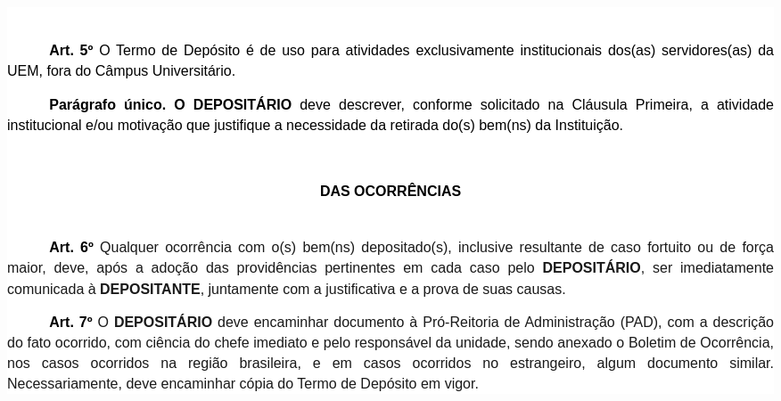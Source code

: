 <p class=MsoNormal align=center style='text-align:center'><b><span
style='font-size:12.0pt;font-family:"Arial","sans-serif";color:black'><o:p>&nbsp;</o:p></span></b></p>

<p class=MsoNormal style='text-align:justify;text-indent:35.45pt'><b><span
style='font-size:12.0pt;font-family:"Arial","sans-serif";color:black'>Art. 5º</span></b><span
style='font-size:12.0pt;font-family:"Arial","sans-serif";color:black'> O Termo
de Depósito é de uso para atividades exclusivamente institucionais <span
class=GramE>dos(</span>as) servidores(as) da UEM, fora do Câmpus Universitário.<o:p></o:p></span></p>

<p class=MsoNormal style='text-align:justify;text-indent:35.45pt'><b><span
style='font-size:12.0pt;font-family:"Arial","sans-serif";color:black'>Parágrafo
único. </span></b><b style='mso-bidi-font-weight:normal'><span
style='font-size:12.0pt;font-family:"Arial","sans-serif";color:black'>O
DEPOSITÁRIO</span></b><span style='font-size:12.0pt;font-family:"Arial","sans-serif";
color:black'> deve descrever, conforme solicitado na Cláusula Primeira, a
atividade institucional e/ou motivação que justifique a necessidade da retirada
do(s) <span class=GramE>bem(</span><span class=SpellE>ns</span>) da
Instituição.<o:p></o:p></span></p>

<p class=MsoNormal align=center style='text-align:center'><b><span
style='font-size:12.0pt;font-family:"Arial","sans-serif";color:black'><o:p>&nbsp;</o:p></span></b></p>

<p class=MsoNormal align=center style='margin-top:2.0pt;margin-right:0cm;
margin-bottom:2.0pt;margin-left:0cm;text-align:center'><b><span
style='font-size:12.0pt;font-family:"Arial","sans-serif";color:black'>DAS
OCORRÊNCIAS <o:p></o:p></span></b></p>

<p class=MsoNormal align=center style='margin-top:2.0pt;margin-right:0cm;
margin-bottom:2.0pt;margin-left:0cm;text-align:center'><b><span
style='font-size:12.0pt;font-family:"Arial","sans-serif";color:black'><o:p>&nbsp;</o:p></span></b></p>

<p class=MsoNormal style='margin-bottom:6.0pt;text-align:justify;text-indent:
35.45pt'><b><span style='font-size:12.0pt;font-family:"Arial","sans-serif";
color:black'>Art. 6º</span></b><span style='font-size:12.0pt;font-family:"Arial","sans-serif";
color:black'> </span><span style='font-size:12.0pt;font-family:"Arial","sans-serif"'>Qualquer
ocorrência com o(s) <span class=GramE>bem(</span><span class=SpellE>ns</span>)
depositado(s), inclusive resultante de caso fortuito ou de força maior, deve,
após a adoção das providências pertinentes em cada caso pelo <b>DEPOSITÁRIO</b>,
ser imediatamente comunicada à <b>DEPOSITANTE</b>, juntamente com a
justificativa e a prova de suas causas.<o:p></o:p></span></p>

<p class=MsoNormal style='text-align:justify;text-indent:35.45pt'><b><span
style='font-size:12.0pt;font-family:"Arial","sans-serif";color:black'>Art. 7º</span></b><span
style='font-size:12.0pt;font-family:"Arial","sans-serif";color:black'> </span><span
style='font-size:12.0pt;font-family:"Arial","sans-serif"'>O <b
style='mso-bidi-font-weight:normal'>DEPOSITÁRIO</b> deve encaminhar documento à
Pró-Reitoria de Administração (PAD), com a descrição do fato ocorrido, com
ciência do chefe imediato e pelo responsável da unidade, sendo anexado o
Boletim de Ocorrência, nos casos ocorridos na região brasileira, e em casos
ocorridos no estrangeiro, algum documento similar. Necessariamente, deve
encaminhar cópia do Termo de Depósito em vigor.<o:p></o:p></span></p>
